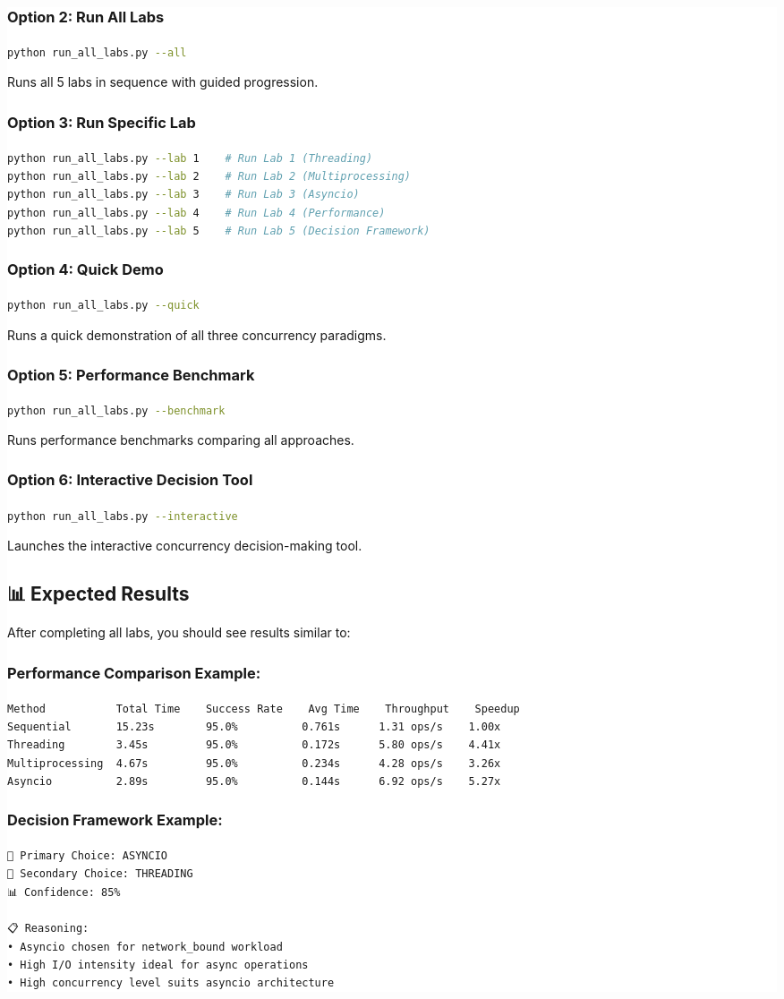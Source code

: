 ### Option 2: Run All Labs
```bash
python run_all_labs.py --all
```
Runs all 5 labs in sequence with guided progression.

### Option 3: Run Specific Lab
```bash
python run_all_labs.py --lab 1    # Run Lab 1 (Threading)
python run_all_labs.py --lab 2    # Run Lab 2 (Multiprocessing)
python run_all_labs.py --lab 3    # Run Lab 3 (Asyncio)
python run_all_labs.py --lab 4    # Run Lab 4 (Performance)
python run_all_labs.py --lab 5    # Run Lab 5 (Decision Framework)
```

### Option 4: Quick Demo
```bash
python run_all_labs.py --quick
```
Runs a quick demonstration of all three concurrency paradigms.

### Option 5: Performance Benchmark
```bash
python run_all_labs.py --benchmark
```
Runs performance benchmarks comparing all approaches.

### Option 6: Interactive Decision Tool
```bash
python run_all_labs.py --interactive
```
Launches the interactive concurrency decision-making tool.

## 📊 Expected Results

After completing all labs, you should see results similar to:

### Performance Comparison Example:
```
Method           Total Time    Success Rate    Avg Time    Throughput    Speedup
Sequential       15.23s        95.0%          0.761s      1.31 ops/s    1.00x
Threading        3.45s         95.0%          0.172s      5.80 ops/s    4.41x
Multiprocessing  4.67s         95.0%          0.234s      4.28 ops/s    3.26x
Asyncio          2.89s         95.0%          0.144s      6.92 ops/s    5.27x
```

### Decision Framework Example:
```
🎯 Primary Choice: ASYNCIO
🔄 Secondary Choice: THREADING
📊 Confidence: 85%

📋 Reasoning:
• Asyncio chosen for network_bound workload
• High I/O intensity ideal for async operations
• High concurrency level suits asyncio architecture
```
